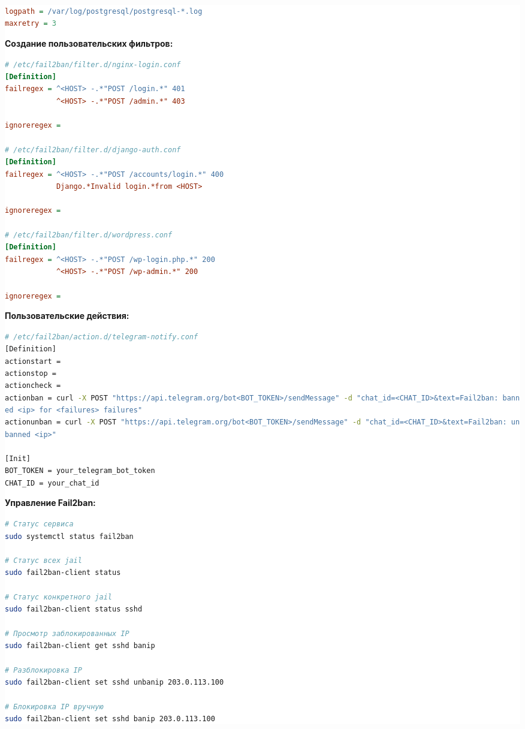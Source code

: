```ini
logpath = /var/log/postgresql/postgresql-*.log
maxretry = 3
```

**Создание пользовательских фильтров:**

```ini
# /etc/fail2ban/filter.d/nginx-login.conf
[Definition]
failregex = ^<HOST> -.*"POST /login.*" 401
            ^<HOST> -.*"POST /admin.*" 403

ignoreregex =

# /etc/fail2ban/filter.d/django-auth.conf
[Definition]
failregex = ^<HOST> -.*"POST /accounts/login.*" 400
            Django.*Invalid login.*from <HOST>

ignoreregex =

# /etc/fail2ban/filter.d/wordpress.conf
[Definition]
failregex = ^<HOST> -.*"POST /wp-login.php.*" 200
            ^<HOST> -.*"POST /wp-admin.*" 200

ignoreregex =
```

**Пользовательские действия:**

```bash
# /etc/fail2ban/action.d/telegram-notify.conf
[Definition]
actionstart = 
actionstop = 
actioncheck = 
actionban = curl -X POST "https://api.telegram.org/bot<BOT_TOKEN>/sendMessage" -d "chat_id=<CHAT_ID>&text=Fail2ban: banned <ip> for <failures> failures"
actionunban = curl -X POST "https://api.telegram.org/bot<BOT_TOKEN>/sendMessage" -d "chat_id=<CHAT_ID>&text=Fail2ban: unbanned <ip>"

[Init]
BOT_TOKEN = your_telegram_bot_token
CHAT_ID = your_chat_id
```

**Управление Fail2ban:**

```bash
# Статус сервиса
sudo systemctl status fail2ban

# Статус всех jail
sudo fail2ban-client status

# Статус конкретного jail
sudo fail2ban-client status sshd

# Просмотр заблокированных IP
sudo fail2ban-client get sshd banip

# Разблокировка IP
sudo fail2ban-client set sshd unbanip 203.0.113.100

# Блокировка IP вручную
sudo fail2ban-client set sshd banip 203.0.113.100
```